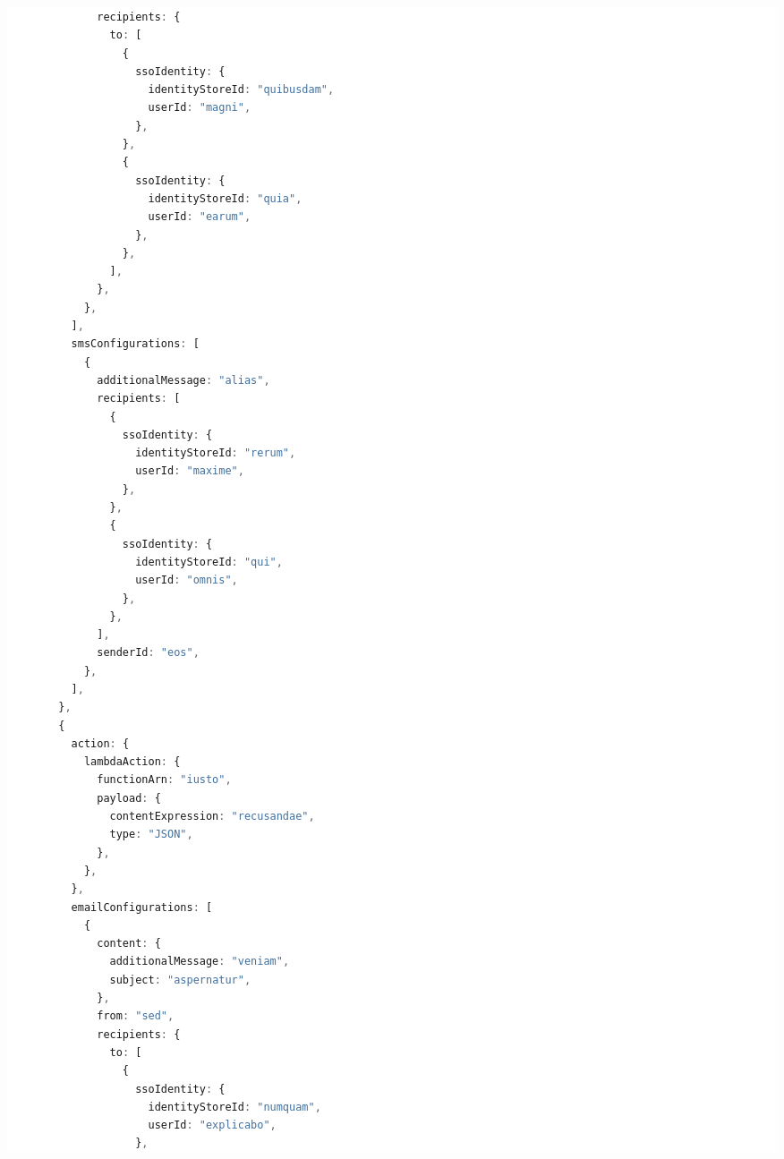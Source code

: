 ```typescript
              recipients: {
                to: [
                  {
                    ssoIdentity: {
                      identityStoreId: "quibusdam",
                      userId: "magni",
                    },
                  },
                  {
                    ssoIdentity: {
                      identityStoreId: "quia",
                      userId: "earum",
                    },
                  },
                ],
              },
            },
          ],
          smsConfigurations: [
            {
              additionalMessage: "alias",
              recipients: [
                {
                  ssoIdentity: {
                    identityStoreId: "rerum",
                    userId: "maxime",
                  },
                },
                {
                  ssoIdentity: {
                    identityStoreId: "qui",
                    userId: "omnis",
                  },
                },
              ],
              senderId: "eos",
            },
          ],
        },
        {
          action: {
            lambdaAction: {
              functionArn: "iusto",
              payload: {
                contentExpression: "recusandae",
                type: "JSON",
              },
            },
          },
          emailConfigurations: [
            {
              content: {
                additionalMessage: "veniam",
                subject: "aspernatur",
              },
              from: "sed",
              recipients: {
                to: [
                  {
                    ssoIdentity: {
                      identityStoreId: "numquam",
                      userId: "explicabo",
                    },
```